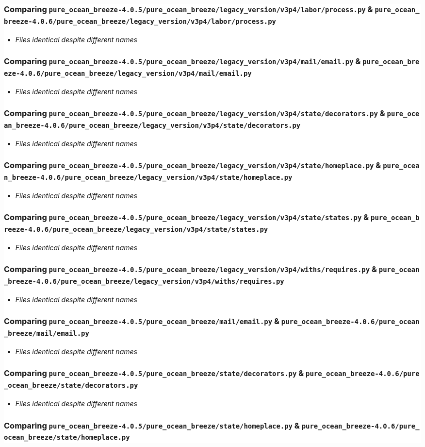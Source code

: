 ### Comparing `pure_ocean_breeze-4.0.5/pure_ocean_breeze/legacy_version/v3p4/labor/process.py` & `pure_ocean_breeze-4.0.6/pure_ocean_breeze/legacy_version/v3p4/labor/process.py`

 * *Files identical despite different names*

### Comparing `pure_ocean_breeze-4.0.5/pure_ocean_breeze/legacy_version/v3p4/mail/email.py` & `pure_ocean_breeze-4.0.6/pure_ocean_breeze/legacy_version/v3p4/mail/email.py`

 * *Files identical despite different names*

### Comparing `pure_ocean_breeze-4.0.5/pure_ocean_breeze/legacy_version/v3p4/state/decorators.py` & `pure_ocean_breeze-4.0.6/pure_ocean_breeze/legacy_version/v3p4/state/decorators.py`

 * *Files identical despite different names*

### Comparing `pure_ocean_breeze-4.0.5/pure_ocean_breeze/legacy_version/v3p4/state/homeplace.py` & `pure_ocean_breeze-4.0.6/pure_ocean_breeze/legacy_version/v3p4/state/homeplace.py`

 * *Files identical despite different names*

### Comparing `pure_ocean_breeze-4.0.5/pure_ocean_breeze/legacy_version/v3p4/state/states.py` & `pure_ocean_breeze-4.0.6/pure_ocean_breeze/legacy_version/v3p4/state/states.py`

 * *Files identical despite different names*

### Comparing `pure_ocean_breeze-4.0.5/pure_ocean_breeze/legacy_version/v3p4/withs/requires.py` & `pure_ocean_breeze-4.0.6/pure_ocean_breeze/legacy_version/v3p4/withs/requires.py`

 * *Files identical despite different names*

### Comparing `pure_ocean_breeze-4.0.5/pure_ocean_breeze/mail/email.py` & `pure_ocean_breeze-4.0.6/pure_ocean_breeze/mail/email.py`

 * *Files identical despite different names*

### Comparing `pure_ocean_breeze-4.0.5/pure_ocean_breeze/state/decorators.py` & `pure_ocean_breeze-4.0.6/pure_ocean_breeze/state/decorators.py`

 * *Files identical despite different names*

### Comparing `pure_ocean_breeze-4.0.5/pure_ocean_breeze/state/homeplace.py` & `pure_ocean_breeze-4.0.6/pure_ocean_breeze/state/homeplace.py`
